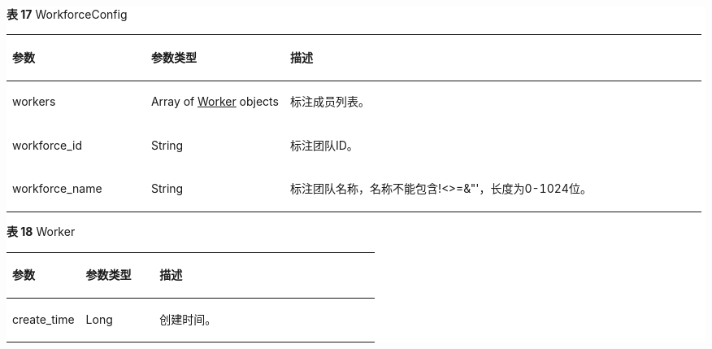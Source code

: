 </td>
</tr>
</tbody>
</table>

**表 17**  WorkforceConfig

<a name="response_WorkforceConfig"></a>
<table><thead align="left"><tr><th class="cellrowborder" valign="top" width="20%" id="mcps1.2.4.1.1"><p>参数</p>
</th>
<th class="cellrowborder" valign="top" width="20%" id="mcps1.2.4.1.2"><p>参数类型</p>
</th>
<th class="cellrowborder" valign="top" width="60%" id="mcps1.2.4.1.3"><p>描述</p>
</th>
</tr>
</thead>
<tbody><tr><td class="cellrowborder" valign="top" width="20%" headers="mcps1.2.4.1.1 "><p>workers</p>
</td>
<td class="cellrowborder" valign="top" width="20%" headers="mcps1.2.4.1.2 "><p>Array of <a href="#response_Worker">Worker</a> objects</p>
</td>
<td class="cellrowborder" valign="top" width="60%" headers="mcps1.2.4.1.3 "><p>标注成员列表。</p>
</td>
</tr>
<tr><td class="cellrowborder" valign="top" width="20%" headers="mcps1.2.4.1.1 "><p>workforce_id</p>
</td>
<td class="cellrowborder" valign="top" width="20%" headers="mcps1.2.4.1.2 "><p>String</p>
</td>
<td class="cellrowborder" valign="top" width="60%" headers="mcps1.2.4.1.3 "><p>标注团队ID。</p>
</td>
</tr>
<tr><td class="cellrowborder" valign="top" width="20%" headers="mcps1.2.4.1.1 "><p>workforce_name</p>
</td>
<td class="cellrowborder" valign="top" width="20%" headers="mcps1.2.4.1.2 "><p>String</p>
</td>
<td class="cellrowborder" valign="top" width="60%" headers="mcps1.2.4.1.3 "><p>标注团队名称，名称不能包含!&lt;&gt;=&amp;"'，长度为0-1024位。</p>
</td>
</tr>
</tbody>
</table>

**表 18**  Worker

<a name="response_Worker"></a>
<table><thead align="left"><tr><th class="cellrowborder" valign="top" width="20%" id="mcps1.2.4.1.1"><p>参数</p>
</th>
<th class="cellrowborder" valign="top" width="20%" id="mcps1.2.4.1.2"><p>参数类型</p>
</th>
<th class="cellrowborder" valign="top" width="60%" id="mcps1.2.4.1.3"><p>描述</p>
</th>
</tr>
</thead>
<tbody><tr><td class="cellrowborder" valign="top" width="20%" headers="mcps1.2.4.1.1 "><p>create_time</p>
</td>
<td class="cellrowborder" valign="top" width="20%" headers="mcps1.2.4.1.2 "><p>Long</p>
</td>
<td class="cellrowborder" valign="top" width="60%" headers="mcps1.2.4.1.3 "><p>创建时间。</p>
</td>
</tr>